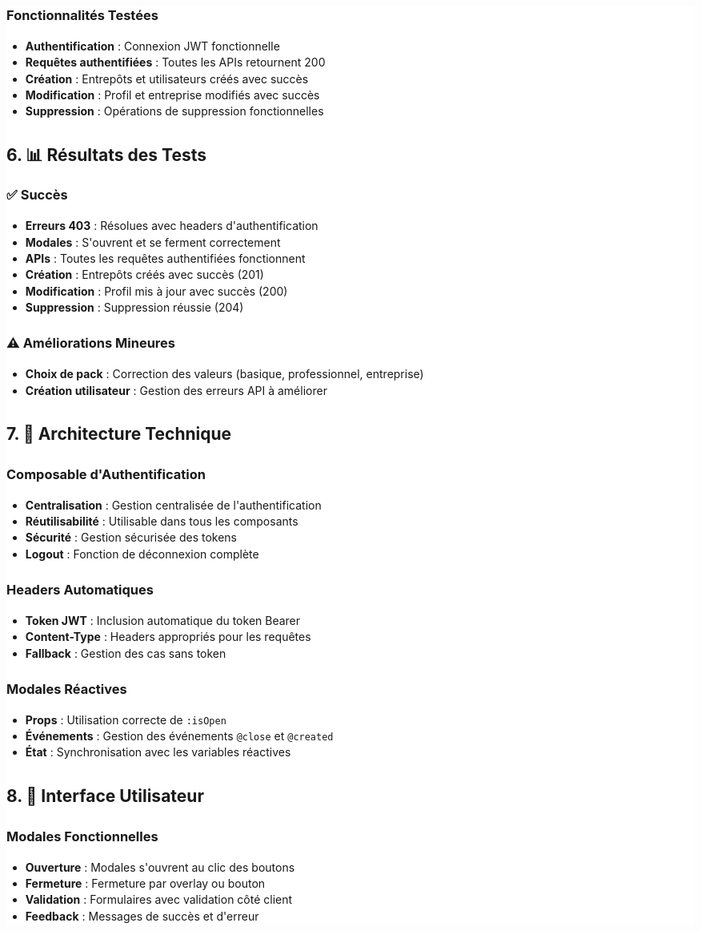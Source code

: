 ### Fonctionnalités Testées
- **Authentification** : Connexion JWT fonctionnelle
- **Requêtes authentifiées** : Toutes les APIs retournent 200
- **Création** : Entrepôts et utilisateurs créés avec succès
- **Modification** : Profil et entreprise modifiés avec succès
- **Suppression** : Opérations de suppression fonctionnelles

## 6. 📊 **Résultats des Tests**

### ✅ **Succès**
- **Erreurs 403** : Résolues avec headers d'authentification
- **Modales** : S'ouvrent et se ferment correctement
- **APIs** : Toutes les requêtes authentifiées fonctionnent
- **Création** : Entrepôts créés avec succès (201)
- **Modification** : Profil mis à jour avec succès (200)
- **Suppression** : Suppression réussie (204)

### ⚠️ **Améliorations Mineures**
- **Choix de pack** : Correction des valeurs (basique, professionnel, entreprise)
- **Création utilisateur** : Gestion des erreurs API à améliorer

## 7. 🔧 **Architecture Technique**

### Composable d'Authentification
- **Centralisation** : Gestion centralisée de l'authentification
- **Réutilisabilité** : Utilisable dans tous les composants
- **Sécurité** : Gestion sécurisée des tokens
- **Logout** : Fonction de déconnexion complète

### Headers Automatiques
- **Token JWT** : Inclusion automatique du token Bearer
- **Content-Type** : Headers appropriés pour les requêtes
- **Fallback** : Gestion des cas sans token

### Modales Réactives
- **Props** : Utilisation correcte de `:isOpen`
- **Événements** : Gestion des événements `@close` et `@created`
- **État** : Synchronisation avec les variables réactives

## 8. 🎨 **Interface Utilisateur**

### Modales Fonctionnelles
- **Ouverture** : Modales s'ouvrent au clic des boutons
- **Fermeture** : Fermeture par overlay ou bouton
- **Validation** : Formulaires avec validation côté client
- **Feedback** : Messages de succès et d'erreur
